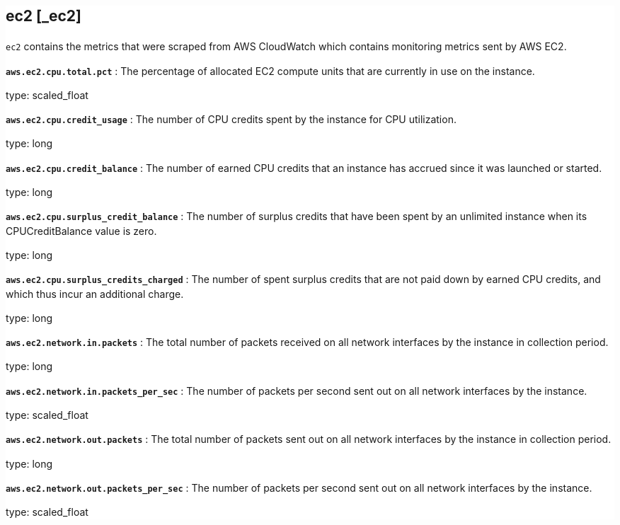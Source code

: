 
## ec2 [_ec2]

`ec2` contains the metrics that were scraped from AWS CloudWatch which contains monitoring metrics sent by AWS EC2.

**`aws.ec2.cpu.total.pct`**
:   The percentage of allocated EC2 compute units that are currently in use on the instance.

type: scaled_float


**`aws.ec2.cpu.credit_usage`**
:   The number of CPU credits spent by the instance for CPU utilization.

type: long


**`aws.ec2.cpu.credit_balance`**
:   The number of earned CPU credits that an instance has accrued since it was launched or started.

type: long


**`aws.ec2.cpu.surplus_credit_balance`**
:   The number of surplus credits that have been spent by an unlimited instance when its CPUCreditBalance value is zero.

type: long


**`aws.ec2.cpu.surplus_credits_charged`**
:   The number of spent surplus credits that are not paid down by earned CPU credits, and which thus incur an additional charge.

type: long


**`aws.ec2.network.in.packets`**
:   The total number of packets received on all network interfaces by the instance in collection period.

type: long


**`aws.ec2.network.in.packets_per_sec`**
:   The number of packets per second sent out on all network interfaces by the instance.

type: scaled_float


**`aws.ec2.network.out.packets`**
:   The total number of packets sent out on all network interfaces by the instance in collection period.

type: long


**`aws.ec2.network.out.packets_per_sec`**
:   The number of packets per second sent out on all network interfaces by the instance.

type: scaled_float
